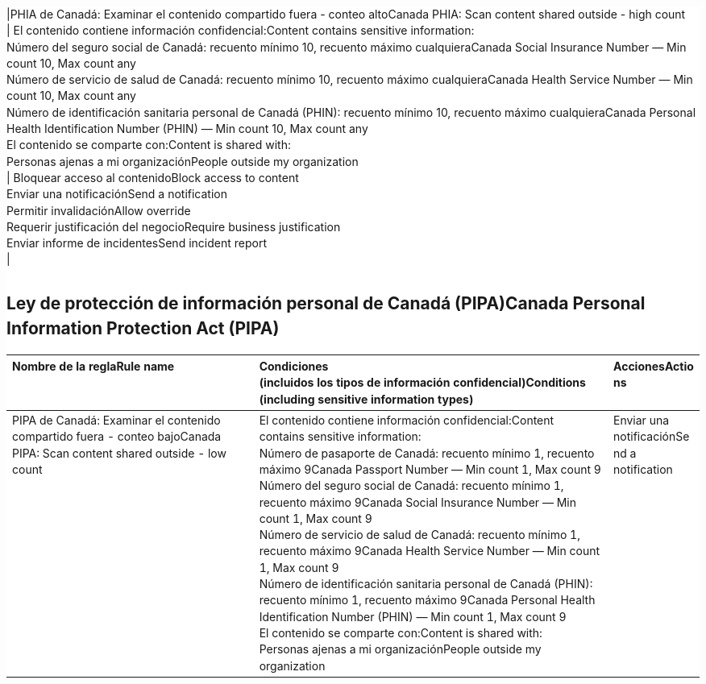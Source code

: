 |<span data-ttu-id="6d1d6-285">PHIA de Canadá: Examinar el contenido compartido fuera - conteo alto</span><span class="sxs-lookup"><span data-stu-id="6d1d6-285">Canada PHIA: Scan content shared outside - high count</span></span>  <br/> | <span data-ttu-id="6d1d6-286">El contenido contiene información confidencial:</span><span class="sxs-lookup"><span data-stu-id="6d1d6-286">Content contains sensitive information:</span></span>  <br/>  <span data-ttu-id="6d1d6-287">Número del seguro social de Canadá: recuento mínimo 10, recuento máximo cualquiera</span><span class="sxs-lookup"><span data-stu-id="6d1d6-287">Canada Social Insurance Number — Min count 10, Max count any</span></span>  <br/>  <span data-ttu-id="6d1d6-288">Número de servicio de salud de Canadá: recuento mínimo 10, recuento máximo cualquiera</span><span class="sxs-lookup"><span data-stu-id="6d1d6-288">Canada Health Service Number — Min count 10, Max count any</span></span>  <br/>  <span data-ttu-id="6d1d6-289">Número de identificación sanitaria personal de Canadá (PHIN): recuento mínimo 10, recuento máximo cualquiera</span><span class="sxs-lookup"><span data-stu-id="6d1d6-289">Canada Personal Health Identification Number (PHIN) — Min count 10, Max count any</span></span>  <br/>  <span data-ttu-id="6d1d6-290">El contenido se comparte con:</span><span class="sxs-lookup"><span data-stu-id="6d1d6-290">Content is shared with:</span></span>  <br/>  <span data-ttu-id="6d1d6-291">Personas ajenas a mi organización</span><span class="sxs-lookup"><span data-stu-id="6d1d6-291">People outside my organization</span></span>  <br/> | <span data-ttu-id="6d1d6-292">Bloquear acceso al contenido</span><span class="sxs-lookup"><span data-stu-id="6d1d6-292">Block access to content</span></span>  <br/>  <span data-ttu-id="6d1d6-293">Enviar una notificación</span><span class="sxs-lookup"><span data-stu-id="6d1d6-293">Send a notification</span></span>  <br/>  <span data-ttu-id="6d1d6-294">Permitir invalidación</span><span class="sxs-lookup"><span data-stu-id="6d1d6-294">Allow override</span></span>  <br/>  <span data-ttu-id="6d1d6-295">Requerir justificación del negocio</span><span class="sxs-lookup"><span data-stu-id="6d1d6-295">Require business justification</span></span>  <br/>  <span data-ttu-id="6d1d6-296">Enviar informe de incidentes</span><span class="sxs-lookup"><span data-stu-id="6d1d6-296">Send incident report</span></span>  <br/> |
   
## <a name="canada-personal-information-protection-act-pipa"></a><span data-ttu-id="6d1d6-297">Ley de protección de información personal de Canadá (PIPA)</span><span class="sxs-lookup"><span data-stu-id="6d1d6-297">Canada Personal Information Protection Act (PIPA)</span></span>

|<span data-ttu-id="6d1d6-298">**Nombre de la regla**</span><span class="sxs-lookup"><span data-stu-id="6d1d6-298">**Rule name**</span></span>|<span data-ttu-id="6d1d6-299">**Condiciones <br/> (incluidos los tipos de información confidencial)**</span><span class="sxs-lookup"><span data-stu-id="6d1d6-299">**Conditions  <br/> (including sensitive information types)**</span></span>|<span data-ttu-id="6d1d6-300">**Acciones**</span><span class="sxs-lookup"><span data-stu-id="6d1d6-300">**Actions**</span></span>|
|:-----|:-----|:-----|
|<span data-ttu-id="6d1d6-301">PIPA de Canadá: Examinar el contenido compartido fuera - conteo bajo</span><span class="sxs-lookup"><span data-stu-id="6d1d6-301">Canada PIPA: Scan content shared outside - low count</span></span>  <br/> | <span data-ttu-id="6d1d6-302">El contenido contiene información confidencial:</span><span class="sxs-lookup"><span data-stu-id="6d1d6-302">Content contains sensitive information:</span></span>  <br/>  <span data-ttu-id="6d1d6-303">Número de pasaporte de Canadá: recuento mínimo 1, recuento máximo 9</span><span class="sxs-lookup"><span data-stu-id="6d1d6-303">Canada Passport Number — Min count 1, Max count 9</span></span>  <br/>  <span data-ttu-id="6d1d6-304">Número del seguro social de Canadá: recuento mínimo 1, recuento máximo 9</span><span class="sxs-lookup"><span data-stu-id="6d1d6-304">Canada Social Insurance Number — Min count 1, Max count 9</span></span>  <br/>  <span data-ttu-id="6d1d6-305">Número de servicio de salud de Canadá: recuento mínimo 1, recuento máximo 9</span><span class="sxs-lookup"><span data-stu-id="6d1d6-305">Canada Health Service Number — Min count 1, Max count 9</span></span>  <br/>  <span data-ttu-id="6d1d6-306">Número de identificación sanitaria personal de Canadá (PHIN): recuento mínimo 1, recuento máximo 9</span><span class="sxs-lookup"><span data-stu-id="6d1d6-306">Canada Personal Health Identification Number (PHIN) — Min count 1, Max count 9</span></span>  <br/>  <span data-ttu-id="6d1d6-307">El contenido se comparte con:</span><span class="sxs-lookup"><span data-stu-id="6d1d6-307">Content is shared with:</span></span>  <br/>  <span data-ttu-id="6d1d6-308">Personas ajenas a mi organización</span><span class="sxs-lookup"><span data-stu-id="6d1d6-308">People outside my organization</span></span>  <br/> |<span data-ttu-id="6d1d6-309">Enviar una notificación</span><span class="sxs-lookup"><span data-stu-id="6d1d6-309">Send a notification</span></span>  <br/> |